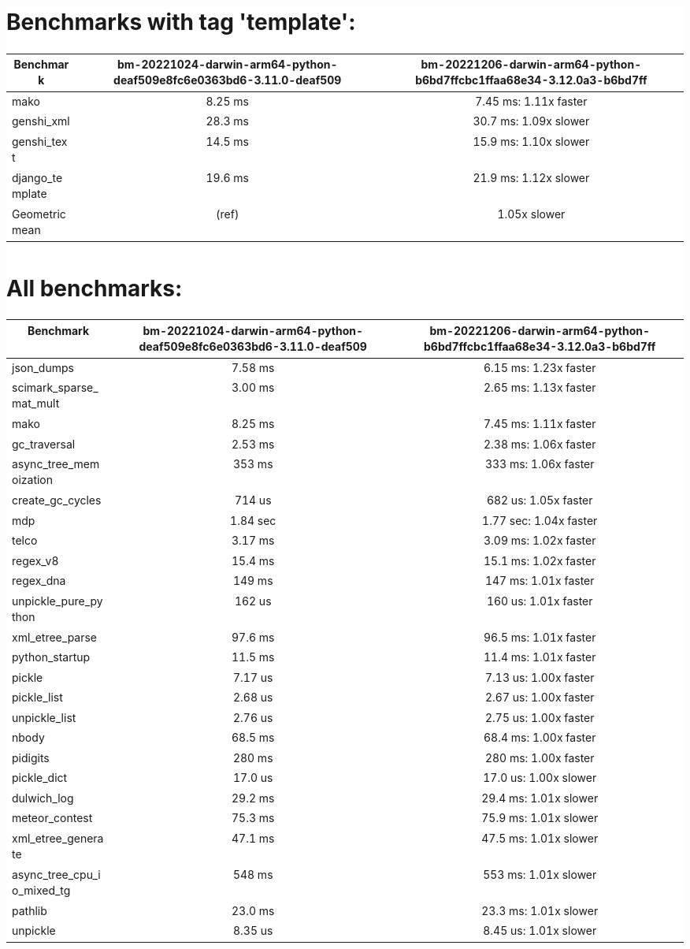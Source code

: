 Benchmarks with tag 'template':
===============================

| Benchmark       | bm-20221024-darwin-arm64-python-deaf509e8fc6e0363bd6-3.11.0-deaf509 | bm-20221206-darwin-arm64-python-b6bd7ffcbc1ffaa68e34-3.12.0a3-b6bd7ff |
|-----------------|:-------------------------------------------------------------------:|:---------------------------------------------------------------------:|
| mako            | 8.25 ms                                                             | 7.45 ms: 1.11x faster                                                 |
| genshi_xml      | 28.3 ms                                                             | 30.7 ms: 1.09x slower                                                 |
| genshi_text     | 14.5 ms                                                             | 15.9 ms: 1.10x slower                                                 |
| django_template | 19.6 ms                                                             | 21.9 ms: 1.12x slower                                                 |
| Geometric mean  | (ref)                                                               | 1.05x slower                                                          |

All benchmarks:
===============

| Benchmark                  | bm-20221024-darwin-arm64-python-deaf509e8fc6e0363bd6-3.11.0-deaf509 | bm-20221206-darwin-arm64-python-b6bd7ffcbc1ffaa68e34-3.12.0a3-b6bd7ff |
|----------------------------|:-------------------------------------------------------------------:|:---------------------------------------------------------------------:|
| json_dumps                 | 7.58 ms                                                             | 6.15 ms: 1.23x faster                                                 |
| scimark_sparse_mat_mult    | 3.00 ms                                                             | 2.65 ms: 1.13x faster                                                 |
| mako                       | 8.25 ms                                                             | 7.45 ms: 1.11x faster                                                 |
| gc_traversal               | 2.53 ms                                                             | 2.38 ms: 1.06x faster                                                 |
| async_tree_memoization     | 353 ms                                                              | 333 ms: 1.06x faster                                                  |
| create_gc_cycles           | 714 us                                                              | 682 us: 1.05x faster                                                  |
| mdp                        | 1.84 sec                                                            | 1.77 sec: 1.04x faster                                                |
| telco                      | 3.17 ms                                                             | 3.09 ms: 1.02x faster                                                 |
| regex_v8                   | 15.4 ms                                                             | 15.1 ms: 1.02x faster                                                 |
| regex_dna                  | 149 ms                                                              | 147 ms: 1.01x faster                                                  |
| unpickle_pure_python       | 162 us                                                              | 160 us: 1.01x faster                                                  |
| xml_etree_parse            | 97.6 ms                                                             | 96.5 ms: 1.01x faster                                                 |
| python_startup             | 11.5 ms                                                             | 11.4 ms: 1.01x faster                                                 |
| pickle                     | 7.17 us                                                             | 7.13 us: 1.00x faster                                                 |
| pickle_list                | 2.68 us                                                             | 2.67 us: 1.00x faster                                                 |
| unpickle_list              | 2.76 us                                                             | 2.75 us: 1.00x faster                                                 |
| nbody                      | 68.5 ms                                                             | 68.4 ms: 1.00x faster                                                 |
| pidigits                   | 280 ms                                                              | 280 ms: 1.00x faster                                                  |
| pickle_dict                | 17.0 us                                                             | 17.0 us: 1.00x slower                                                 |
| dulwich_log                | 29.2 ms                                                             | 29.4 ms: 1.01x slower                                                 |
| meteor_contest             | 75.3 ms                                                             | 75.9 ms: 1.01x slower                                                 |
| xml_etree_generate         | 47.1 ms                                                             | 47.5 ms: 1.01x slower                                                 |
| async_tree_cpu_io_mixed_tg | 548 ms                                                              | 553 ms: 1.01x slower                                                  |
| pathlib                    | 23.0 ms                                                             | 23.3 ms: 1.01x slower                                                 |
| unpickle                   | 8.35 us                                                             | 8.45 us: 1.01x slower                                                 |